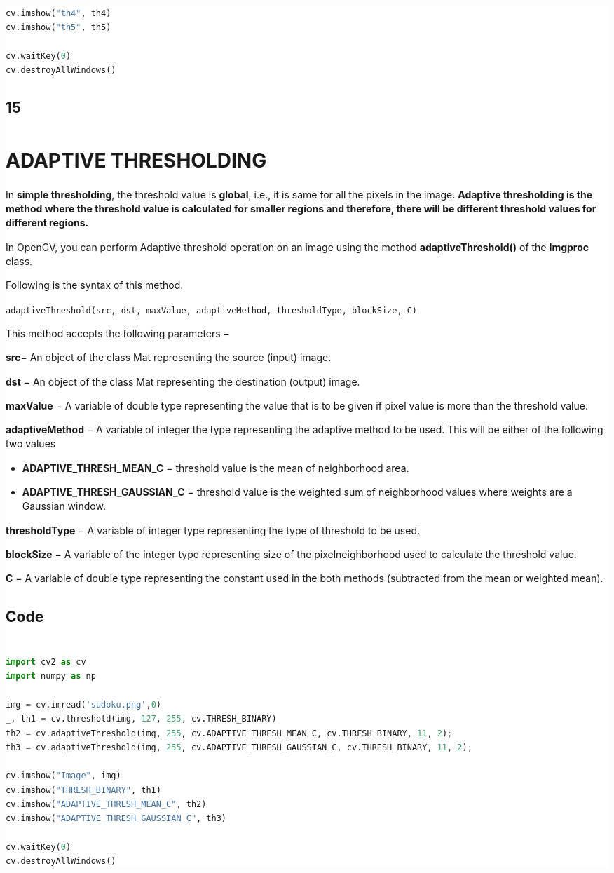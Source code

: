 ```python
cv.imshow("th4", th4)
cv.imshow("th5", th5)

cv.waitKey(0)
cv.destroyAllWindows()

```

## 15
# ADAPTIVE THRESHOLDING

In **simple thresholding**, the threshold value is **global**, i.e., it is same for all the pixels in the image. **Adaptive thresholding is the method where the threshold value is calculated for smaller regions and therefore, there will be different threshold values for different regions.**

In OpenCV, you can perform Adaptive threshold operation on an image using the method **adaptiveThreshold()** of the **Imgproc** class. 

Following is the syntax of this method.

`adaptiveThreshold(src, dst, maxValue, adaptiveMethod, thresholdType, blockSize, C)`

This method accepts the following parameters −

**src**− An object of the class Mat representing the source (input) image.

**dst** − An object of the class Mat representing the destination (output) image.

**maxValue** − A variable of double type representing the value that is to be given if pixel value is more than the threshold value.

**adaptiveMethod** − A variable of integer the type representing the adaptive method to be used. This will be either of the following two values

- **ADAPTIVE_THRESH_MEAN_C** − threshold value is the mean of neighborhood area.

- **ADAPTIVE_THRESH_GAUSSIAN_C** − threshold value is the weighted sum of neighborhood values where weights are a Gaussian window.

**thresholdType** − A variable of integer type representing the type of threshold to be used.

**blockSize** − A variable of the integer type representing size of the pixelneighborhood used to calculate the threshold value.

**C** − A variable of double type representing the constant used in the both methods (subtracted from the mean or weighted mean).

## Code
```python

import cv2 as cv
import numpy as np

img = cv.imread('sudoku.png',0)
_, th1 = cv.threshold(img, 127, 255, cv.THRESH_BINARY)
th2 = cv.adaptiveThreshold(img, 255, cv.ADAPTIVE_THRESH_MEAN_C, cv.THRESH_BINARY, 11, 2);
th3 = cv.adaptiveThreshold(img, 255, cv.ADAPTIVE_THRESH_GAUSSIAN_C, cv.THRESH_BINARY, 11, 2);

cv.imshow("Image", img)
cv.imshow("THRESH_BINARY", th1)
cv.imshow("ADAPTIVE_THRESH_MEAN_C", th2)
cv.imshow("ADAPTIVE_THRESH_GAUSSIAN_C", th3)

cv.waitKey(0)
cv.destroyAllWindows()
```
